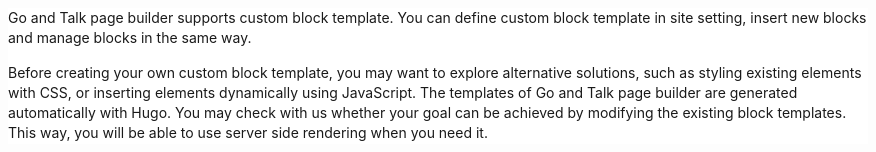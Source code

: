 Go and Talk page builder supports custom block template. You can define custom block template in site setting, insert new blocks and manage blocks in the same way.

Before creating your own custom block template, you may want to explore alternative solutions, such as styling existing elements with CSS, or inserting elements dynamically using JavaScript. The templates of Go and Talk page builder are generated automatically with Hugo. You may check with us whether your goal can be achieved by modifying the existing block templates. This way, you will be able to use server side rendering when you need it.
